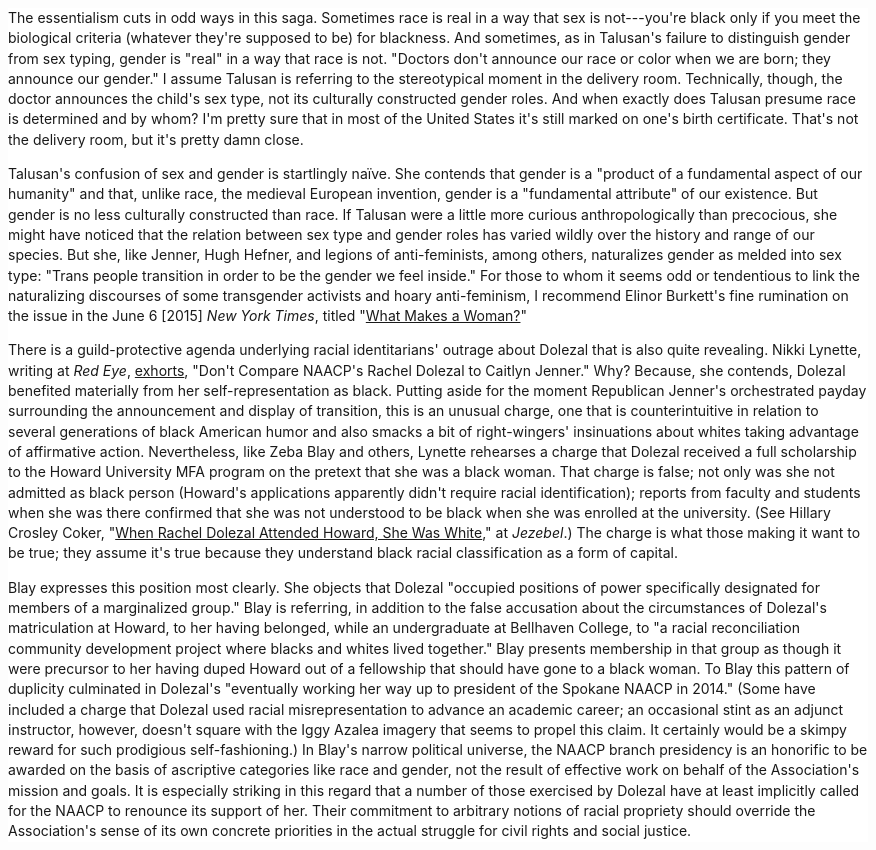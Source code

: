 The essentialism cuts in odd ways in this saga. Sometimes race is real in a way that sex is not---you're black only if you meet the biological criteria (whatever they're supposed to be) for blackness. And sometimes, as in Talusan's failure to distinguish gender from sex typing, gender is "real" in a way that race is not. "Doctors don't announce our race or color when we are born; they announce our gender." I assume Talusan is referring to the stereotypical moment in the delivery room. Technically, though, the doctor announces the child's sex type, not its culturally constructed gender roles. And when exactly does Talusan presume race is determined and by whom? I'm pretty sure that in most of the United States it's still marked on one's birth certificate. That's not the delivery room, but it's pretty damn close.

Talusan's confusion of sex and gender is startlingly naïve. She contends that gender is a "product of a fundamental aspect of our humanity" and that, unlike race, the medieval European invention, gender is a "fundamental attribute" of our existence. But gender is no less culturally constructed than race. If Talusan were a little more curious anthropologically than precocious, she might have noticed that the relation between sex type and gender roles has varied wildly over the history and range of our species. But she, like Jenner, Hugh Hefner, and legions of anti-feminists, among others, naturalizes gender as melded into sex type: "Trans people transition in order to be the gender we feel inside." For those to whom it seems odd or tendentious to link the naturalizing discourses of some transgender activists and hoary anti-feminism, I recommend Elinor Burkett's fine rumination on the issue in the June 6 \[2015\] _New York Times_, titled "[What Makes a Woman?](https://www.nytimes.com/2015/06/07/opinion/sunday/what-makes-a-woman.html)"

There is a guild-protective agenda underlying racial identitarians' outrage about Dolezal that is also quite revealing. Nikki Lynette, writing at _Red Eye_, [exhorts](https://www.chicagotribune.com/redeye/redeye-naacp-rachel-dolezal-is-not-caitlyn-jenner-20150612-column.html), "Don't Compare NAACP's Rachel Dolezal to Caitlyn Jenner." Why? Because, she contends, Dolezal benefited materially from her self-representation as black. Putting aside for the moment Republican Jenner's orchestrated payday surrounding the announcement and display of transition, this is an unusual charge, one that is counterintuitive in relation to several generations of black American humor and also smacks a bit of right-wingers' insinuations about whites taking advantage of affirmative action. Nevertheless, like Zeba Blay and others, Lynette rehearses a charge that Dolezal received a full scholarship to the Howard University MFA program on the pretext that she was a black woman. That charge is false; not only was she not admitted as black person (Howard's applications apparently didn't require racial identification); reports from faculty and students when she was there confirmed that she was not understood to be black when she was enrolled at the university. (See Hillary Crosley Coker, "[When Rachel Dolezal Attended Howard, She Was White](https://jezebel.com/when-rachel-dolezal-attended-howard-university-she-was-1710941472)," at _Jezebel_.) The charge is what those making it want to be true; they assume it's true because they understand black racial classification as a form of capital.

Blay expresses this position most clearly. She objects that Dolezal "occupied positions of power specifically designated for members of a marginalized group." Blay is referring, in addition to the false accusation about the circumstances of Dolezal's matriculation at Howard, to her having belonged, while an undergraduate at Bellhaven College, to "a racial reconciliation community development project where blacks and whites lived together." Blay presents membership in that group as though it were precursor to her having duped Howard out of a fellowship that should have gone to a black woman. To Blay this pattern of duplicity culminated in Dolezal's "eventually working her way up to president of the Spokane NAACP in 2014." (Some have included a charge that Dolezal used racial misrepresentation to advance an academic career; an occasional stint as an adjunct instructor, however, doesn't square with the Iggy Azalea imagery that seems to propel this claim. It certainly would be a skimpy reward for such prodigious self-fashioning.) In Blay's narrow political universe, the NAACP branch presidency is an honorific to be awarded on the basis of ascriptive categories like race and gender, not the result of effective work on behalf of the Association's mission and goals. It is especially striking in this regard that a number of those exercised by Dolezal have at least implicitly called for the NAACP to renounce its support of her. Their commitment to arbitrary notions of racial propriety should override the Association's sense of its own concrete priorities in the actual struggle for civil rights and social justice.


[^1]: See Walter Benn Michaels, "Race into Culture: A Critical Genealogy of Cultural Identity," _Critical Inquiry_ 18 (Summer 1992): 655--85.
